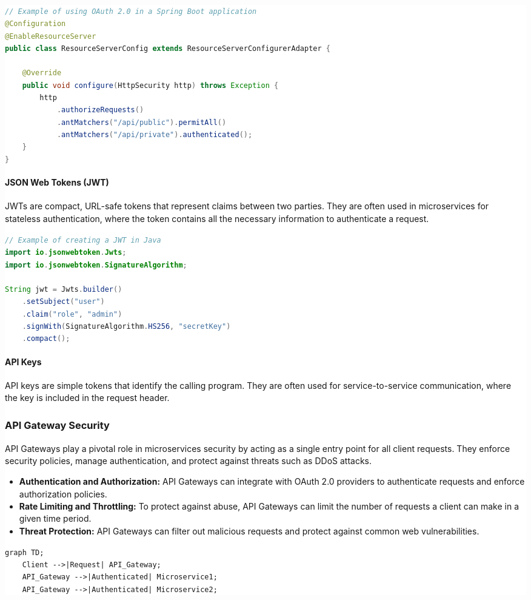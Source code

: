 ```java
// Example of using OAuth 2.0 in a Spring Boot application
@Configuration
@EnableResourceServer
public class ResourceServerConfig extends ResourceServerConfigurerAdapter {

    @Override
    public void configure(HttpSecurity http) throws Exception {
        http
            .authorizeRequests()
            .antMatchers("/api/public").permitAll()
            .antMatchers("/api/private").authenticated();
    }
}
```

#### JSON Web Tokens (JWT)

JWTs are compact, URL-safe tokens that represent claims between two parties. They are often used in microservices for stateless authentication, where the token contains all the necessary information to authenticate a request.

```java
// Example of creating a JWT in Java
import io.jsonwebtoken.Jwts;
import io.jsonwebtoken.SignatureAlgorithm;

String jwt = Jwts.builder()
    .setSubject("user")
    .claim("role", "admin")
    .signWith(SignatureAlgorithm.HS256, "secretKey")
    .compact();
```

#### API Keys

API keys are simple tokens that identify the calling program. They are often used for service-to-service communication, where the key is included in the request header.

### API Gateway Security

API Gateways play a pivotal role in microservices security by acting as a single entry point for all client requests. They enforce security policies, manage authentication, and protect against threats such as DDoS attacks.

- **Authentication and Authorization:** API Gateways can integrate with OAuth 2.0 providers to authenticate requests and enforce authorization policies.
- **Rate Limiting and Throttling:** To protect against abuse, API Gateways can limit the number of requests a client can make in a given time period.
- **Threat Protection:** API Gateways can filter out malicious requests and protect against common web vulnerabilities.

```mermaid
graph TD;
    Client -->|Request| API_Gateway;
    API_Gateway -->|Authenticated| Microservice1;
    API_Gateway -->|Authenticated| Microservice2;
```
